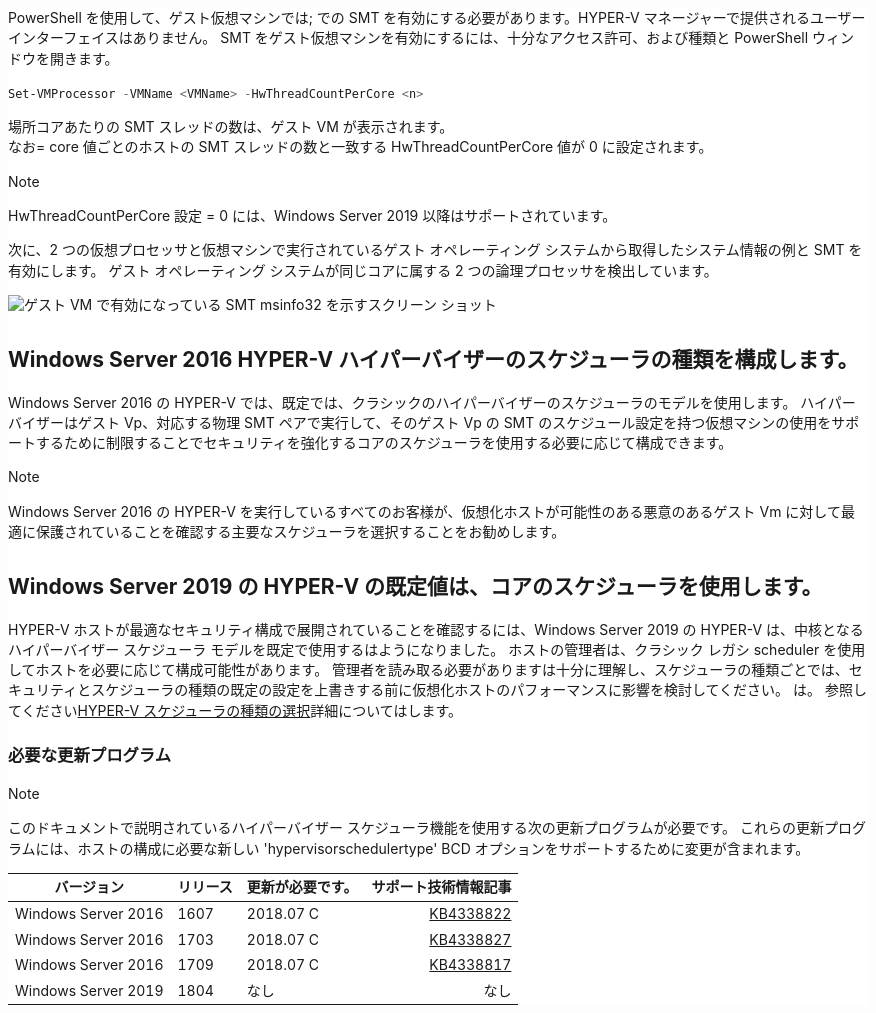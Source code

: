 PowerShell を使用して、ゲスト仮想マシンでは; での SMT を有効にする必要があります。HYPER-V マネージャーで提供されるユーザー インターフェイスはありません。
SMT をゲスト仮想マシンを有効にするには、十分なアクセス許可、および種類と PowerShell ウィンドウを開きます。

``` powershell
Set-VMProcessor -VMName <VMName> -HwThreadCountPerCore <n>
```

場所<n>コアあたりの SMT スレッドの数は、ゲスト VM が表示されます。  
なお<n>= core 値ごとのホストの SMT スレッドの数と一致する HwThreadCountPerCore 値が 0 に設定されます。

>[!NOTE] 
>HwThreadCountPerCore 設定 = 0 には、Windows Server 2019 以降はサポートされています。

次に、2 つの仮想プロセッサと仮想マシンで実行されているゲスト オペレーティング システムから取得したシステム情報の例と SMT を有効にします。 ゲスト オペレーティング システムが同じコアに属する 2 つの論理プロセッサを検出しています。

![ゲスト VM で有効になっている SMT msinfo32 を示すスクリーン ショット](media/Hyper-V-CoreScheduler-VM-Msinfo32.png)

## <a name="configuring-the-hypervisor-scheduler-type-on-windows-server-2016-hyper-v"></a>Windows Server 2016 HYPER-V ハイパーバイザーのスケジューラの種類を構成します。

Windows Server 2016 の HYPER-V では、既定では、クラシックのハイパーバイザーのスケジューラのモデルを使用します。 ハイパーバイザーはゲスト Vp、対応する物理 SMT ペアで実行して、そのゲスト Vp の SMT のスケジュール設定を持つ仮想マシンの使用をサポートするために制限することでセキュリティを強化するコアのスケジューラを使用する必要に応じて構成できます。

>[!NOTE]
>Windows Server 2016 の HYPER-V を実行しているすべてのお客様が、仮想化ホストが可能性のある悪意のあるゲスト Vm に対して最適に保護されていることを確認する主要なスケジューラを選択することをお勧めします。

## <a name="windows-server-2019-hyper-v-defaults-to-using-the-core-scheduler"></a>Windows Server 2019 の HYPER-V の既定値は、コアのスケジューラを使用します。

HYPER-V ホストが最適なセキュリティ構成で展開されていることを確認するには、Windows Server 2019 の HYPER-V は、中核となるハイパーバイザー スケジューラ モデルを既定で使用するはようになりました。 ホストの管理者は、クラシック レガシ scheduler を使用してホストを必要に応じて構成可能性があります。 管理者を読み取る必要がありますは十分に理解し、スケジューラの種類ごとでは、セキュリティとスケジューラの種類の既定の設定を上書きする前に仮想化ホストのパフォーマンスに影響を検討してください。 は。  参照してください[HYPER-V スケジューラの種類の選択](https://docs.microsoft.com/windows-server/virtualization/hyper-v/manage/understanding-hyper-v-scheduler-type-selection)詳細についてはします。

### <a name="required-updates"></a>必要な更新プログラム

>[!NOTE]
>このドキュメントで説明されているハイパーバイザー スケジューラ機能を使用する次の更新プログラムが必要です。 これらの更新プログラムには、ホストの構成に必要な新しい 'hypervisorschedulertype' BCD オプションをサポートするために変更が含まれます。

| バージョン | リリース  | 更新が必要です。 | サポート技術情報記事 |
|--------------------|------|---------|-------------:|
|Windows Server 2016 | 1607 | 2018.07 C | [KB4338822](https://support.microsoft.com/help/4338822/windows-10-update-kb4338822) |
|Windows Server 2016 | 1703 | 2018.07 C | [KB4338827](https://support.microsoft.com/help/4338827/windows-10-update-kb4338827) |
|Windows Server 2016 | 1709 | 2018.07 C | [KB4338817](https://support.microsoft.com/help/4338817/windows-10-update-kb4338817) |
|Windows Server 2019 | 1804 | なし | なし |
